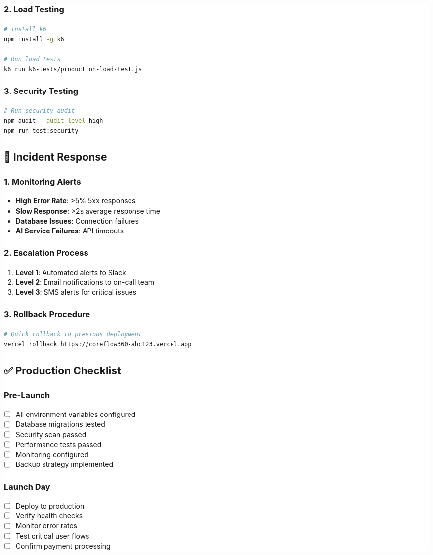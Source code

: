 ### 2. Load Testing

```bash
# Install k6
npm install -g k6

# Run load tests
k6 run k6-tests/production-load-test.js
```

### 3. Security Testing

```bash
# Run security audit
npm audit --audit-level high
npm run test:security
```

## 🚨 Incident Response

### 1. Monitoring Alerts

- **High Error Rate**: >5% 5xx responses
- **Slow Response**: >2s average response time
- **Database Issues**: Connection failures
- **AI Service Failures**: API timeouts

### 2. Escalation Process

1. **Level 1**: Automated alerts to Slack
2. **Level 2**: Email notifications to on-call team
3. **Level 3**: SMS alerts for critical issues

### 3. Rollback Procedure

```bash
# Quick rollback to previous deployment
vercel rollback https://coreflow360-abc123.vercel.app
```

## ✅ Production Checklist

### Pre-Launch
- [ ] All environment variables configured
- [ ] Database migrations tested
- [ ] Security scan passed
- [ ] Performance tests passed
- [ ] Monitoring configured
- [ ] Backup strategy implemented

### Launch Day
- [ ] Deploy to production
- [ ] Verify health checks
- [ ] Monitor error rates
- [ ] Test critical user flows
- [ ] Confirm payment processing

